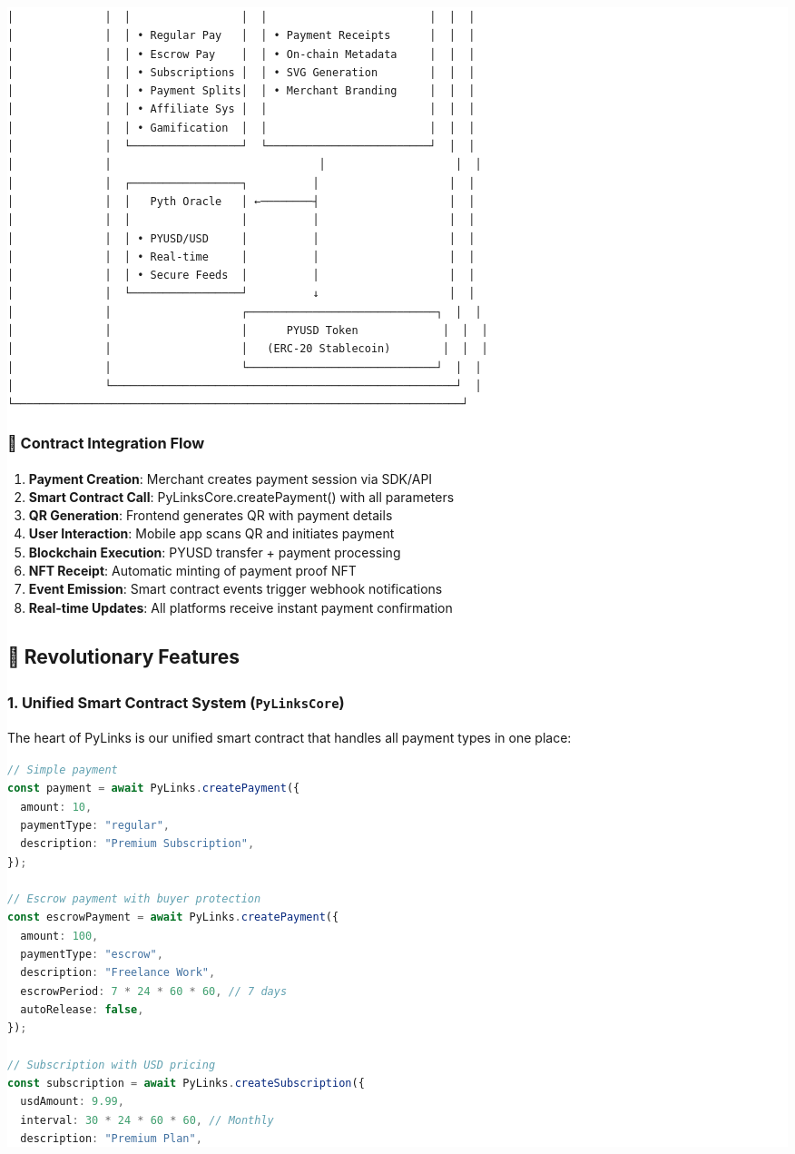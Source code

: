 ```
│              │  │                 │  │                         │  │  │
│              │  │ • Regular Pay   │  │ • Payment Receipts      │  │  │
│              │  │ • Escrow Pay    │  │ • On-chain Metadata     │  │  │
│              │  │ • Subscriptions │  │ • SVG Generation        │  │  │
│              │  │ • Payment Splits│  │ • Merchant Branding     │  │  │
│              │  │ • Affiliate Sys │  │                         │  │  │
│              │  │ • Gamification  │  │                         │  │  │
│              │  └─────────────────┘  └─────────────────────────┘  │  │
│              │                                │                    │  │
│              │  ┌─────────────────┐          │                    │  │
│              │  │   Pyth Oracle   │ ←────────┤                    │  │
│              │  │                 │          │                    │  │
│              │  │ • PYUSD/USD     │          │                    │  │
│              │  │ • Real-time     │          │                    │  │
│              │  │ • Secure Feeds  │          │                    │  │
│              │  └─────────────────┘          ↓                    │  │
│              │                    ┌─────────────────────────────┐  │  │
│              │                    │      PYUSD Token             │  │  │
│              │                    │   (ERC-20 Stablecoin)        │  │  │
│              │                    └─────────────────────────────┘  │  │
│              └─────────────────────────────────────────────────────┘  │
└─────────────────────────────────────────────────────────────────────┘
```

### 🔗 Contract Integration Flow

1. **Payment Creation**: Merchant creates payment session via SDK/API
2. **Smart Contract Call**: PyLinksCore.createPayment() with all parameters
3. **QR Generation**: Frontend generates QR with payment details
4. **User Interaction**: Mobile app scans QR and initiates payment
5. **Blockchain Execution**: PYUSD transfer + payment processing
6. **NFT Receipt**: Automatic minting of payment proof NFT
7. **Event Emission**: Smart contract events trigger webhook notifications
8. **Real-time Updates**: All platforms receive instant payment confirmation

## 🚀 Revolutionary Features

### 1. **Unified Smart Contract System** (`PyLinksCore`)

The heart of PyLinks is our unified smart contract that handles all payment types in one place:

```typescript
// Simple payment
const payment = await PyLinks.createPayment({
  amount: 10,
  paymentType: "regular",
  description: "Premium Subscription",
});

// Escrow payment with buyer protection
const escrowPayment = await PyLinks.createPayment({
  amount: 100,
  paymentType: "escrow",
  description: "Freelance Work",
  escrowPeriod: 7 * 24 * 60 * 60, // 7 days
  autoRelease: false,
});

// Subscription with USD pricing
const subscription = await PyLinks.createSubscription({
  usdAmount: 9.99,
  interval: 30 * 24 * 60 * 60, // Monthly
  description: "Premium Plan",
```